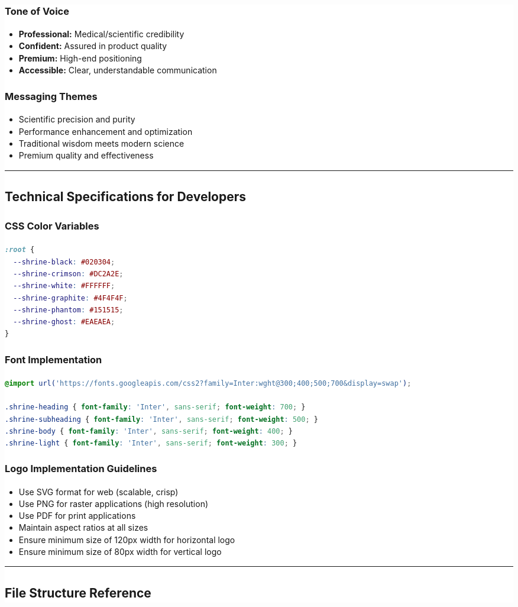 ### Tone of Voice
- **Professional:** Medical/scientific credibility
- **Confident:** Assured in product quality
- **Premium:** High-end positioning
- **Accessible:** Clear, understandable communication

### Messaging Themes
- Scientific precision and purity
- Performance enhancement and optimization
- Traditional wisdom meets modern science
- Premium quality and effectiveness

---

## Technical Specifications for Developers

### CSS Color Variables
```css
:root {
  --shrine-black: #020304;
  --shrine-crimson: #DC2A2E;
  --shrine-white: #FFFFFF;
  --shrine-graphite: #4F4F4F;
  --shrine-phantom: #151515;
  --shrine-ghost: #EAEAEA;
}
```

### Font Implementation
```css
@import url('https://fonts.googleapis.com/css2?family=Inter:wght@300;400;500;700&display=swap');

.shrine-heading { font-family: 'Inter', sans-serif; font-weight: 700; }
.shrine-subheading { font-family: 'Inter', sans-serif; font-weight: 500; }
.shrine-body { font-family: 'Inter', sans-serif; font-weight: 400; }
.shrine-light { font-family: 'Inter', sans-serif; font-weight: 300; }
```

### Logo Implementation Guidelines
- Use SVG format for web (scalable, crisp)
- Use PNG for raster applications (high resolution)
- Use PDF for print applications
- Maintain aspect ratios at all sizes
- Ensure minimum size of 120px width for horizontal logo
- Ensure minimum size of 80px width for vertical logo

---

## File Structure Reference
